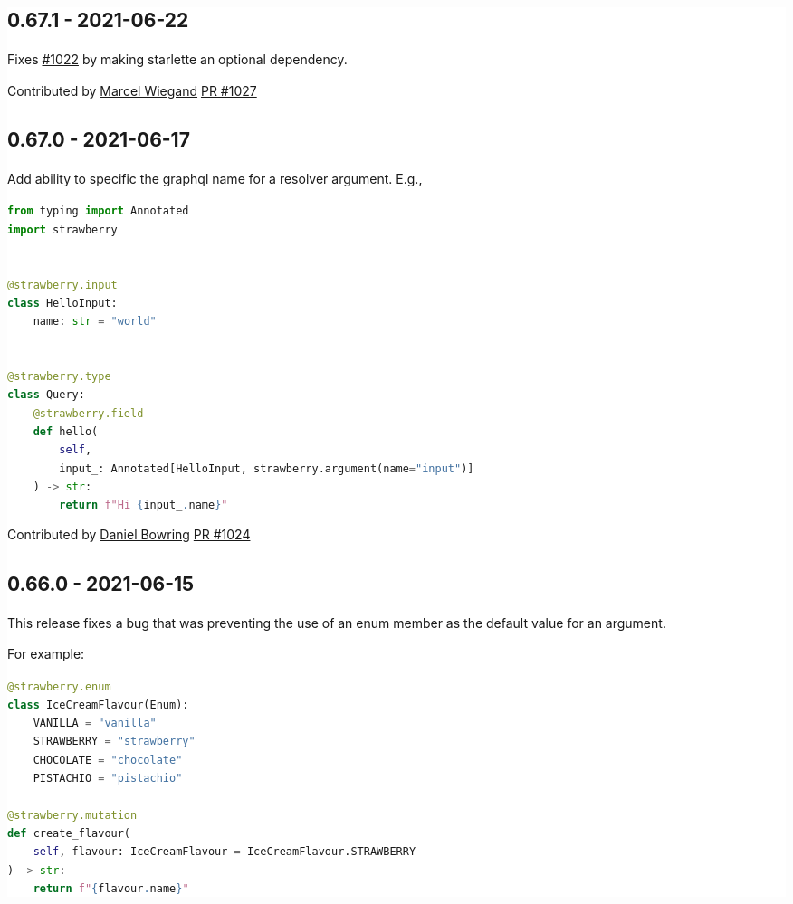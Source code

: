 0.67.1 - 2021-06-22
-------------------

Fixes [#1022](https://github.com/strawberry-graphql/strawberry/issues/1022) by making starlette an optional dependency.

Contributed by [Marcel Wiegand](https://github.com/mawiegand) [PR #1027](https://github.com/strawberry-graphql/strawberry/pull/1027/)


0.67.0 - 2021-06-17
-------------------

Add ability to specific the graphql name for a resolver argument. E.g.,

```python
from typing import Annotated
import strawberry


@strawberry.input
class HelloInput:
    name: str = "world"


@strawberry.type
class Query:
    @strawberry.field
    def hello(
        self,
        input_: Annotated[HelloInput, strawberry.argument(name="input")]
    ) -> str:
        return f"Hi {input_.name}"
```

Contributed by [Daniel Bowring](https://github.com/dbowring) [PR #1024](https://github.com/strawberry-graphql/strawberry/pull/1024/)


0.66.0 - 2021-06-15
-------------------

This release fixes a bug that was preventing the use of an enum member as the
default value for an argument.

For example:

```python
@strawberry.enum
class IceCreamFlavour(Enum):
    VANILLA = "vanilla"
    STRAWBERRY = "strawberry"
    CHOCOLATE = "chocolate"
    PISTACHIO = "pistachio"

@strawberry.mutation
def create_flavour(
    self, flavour: IceCreamFlavour = IceCreamFlavour.STRAWBERRY
) -> str:
    return f"{flavour.name}"
```


[issue1104]: https://github.com/strawberry-graphql/strawberry/issues/1104
[issue1158]: https://github.com/strawberry-graphql/strawberry/issues/1158